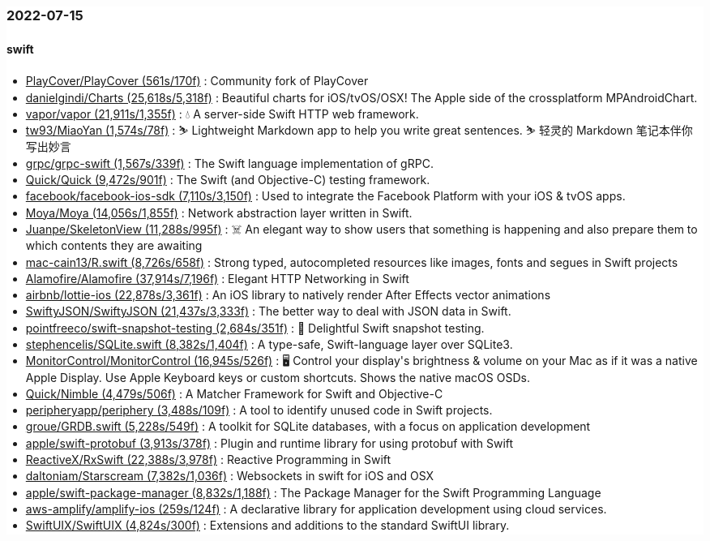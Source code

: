 ### 2022-07-15

#### swift
* [PlayCover/PlayCover (561s/170f)](https://github.com/PlayCover/PlayCover) : Community fork of PlayCover
* [danielgindi/Charts (25,618s/5,318f)](https://github.com/danielgindi/Charts) : Beautiful charts for iOS/tvOS/OSX! The Apple side of the crossplatform MPAndroidChart.
* [vapor/vapor (21,911s/1,355f)](https://github.com/vapor/vapor) : 💧 A server-side Swift HTTP web framework.
* [tw93/MiaoYan (1,574s/78f)](https://github.com/tw93/MiaoYan) : ⛷ Lightweight Markdown app to help you write great sentences. ⛷ 轻灵的 Markdown 笔记本伴你写出妙言
* [grpc/grpc-swift (1,567s/339f)](https://github.com/grpc/grpc-swift) : The Swift language implementation of gRPC.
* [Quick/Quick (9,472s/901f)](https://github.com/Quick/Quick) : The Swift (and Objective-C) testing framework.
* [facebook/facebook-ios-sdk (7,110s/3,150f)](https://github.com/facebook/facebook-ios-sdk) : Used to integrate the Facebook Platform with your iOS & tvOS apps.
* [Moya/Moya (14,056s/1,855f)](https://github.com/Moya/Moya) : Network abstraction layer written in Swift.
* [Juanpe/SkeletonView (11,288s/995f)](https://github.com/Juanpe/SkeletonView) : ☠️ An elegant way to show users that something is happening and also prepare them to which contents they are awaiting
* [mac-cain13/R.swift (8,726s/658f)](https://github.com/mac-cain13/R.swift) : Strong typed, autocompleted resources like images, fonts and segues in Swift projects
* [Alamofire/Alamofire (37,914s/7,196f)](https://github.com/Alamofire/Alamofire) : Elegant HTTP Networking in Swift
* [airbnb/lottie-ios (22,878s/3,361f)](https://github.com/airbnb/lottie-ios) : An iOS library to natively render After Effects vector animations
* [SwiftyJSON/SwiftyJSON (21,437s/3,333f)](https://github.com/SwiftyJSON/SwiftyJSON) : The better way to deal with JSON data in Swift.
* [pointfreeco/swift-snapshot-testing (2,684s/351f)](https://github.com/pointfreeco/swift-snapshot-testing) : 📸 Delightful Swift snapshot testing.
* [stephencelis/SQLite.swift (8,382s/1,404f)](https://github.com/stephencelis/SQLite.swift) : A type-safe, Swift-language layer over SQLite3.
* [MonitorControl/MonitorControl (16,945s/526f)](https://github.com/MonitorControl/MonitorControl) : 🖥 Control your display's brightness & volume on your Mac as if it was a native Apple Display. Use Apple Keyboard keys or custom shortcuts. Shows the native macOS OSDs.
* [Quick/Nimble (4,479s/506f)](https://github.com/Quick/Nimble) : A Matcher Framework for Swift and Objective-C
* [peripheryapp/periphery (3,488s/109f)](https://github.com/peripheryapp/periphery) : A tool to identify unused code in Swift projects.
* [groue/GRDB.swift (5,228s/549f)](https://github.com/groue/GRDB.swift) : A toolkit for SQLite databases, with a focus on application development
* [apple/swift-protobuf (3,913s/378f)](https://github.com/apple/swift-protobuf) : Plugin and runtime library for using protobuf with Swift
* [ReactiveX/RxSwift (22,388s/3,978f)](https://github.com/ReactiveX/RxSwift) : Reactive Programming in Swift
* [daltoniam/Starscream (7,382s/1,036f)](https://github.com/daltoniam/Starscream) : Websockets in swift for iOS and OSX
* [apple/swift-package-manager (8,832s/1,188f)](https://github.com/apple/swift-package-manager) : The Package Manager for the Swift Programming Language
* [aws-amplify/amplify-ios (259s/124f)](https://github.com/aws-amplify/amplify-ios) : A declarative library for application development using cloud services.
* [SwiftUIX/SwiftUIX (4,824s/300f)](https://github.com/SwiftUIX/SwiftUIX) : Extensions and additions to the standard SwiftUI library.
